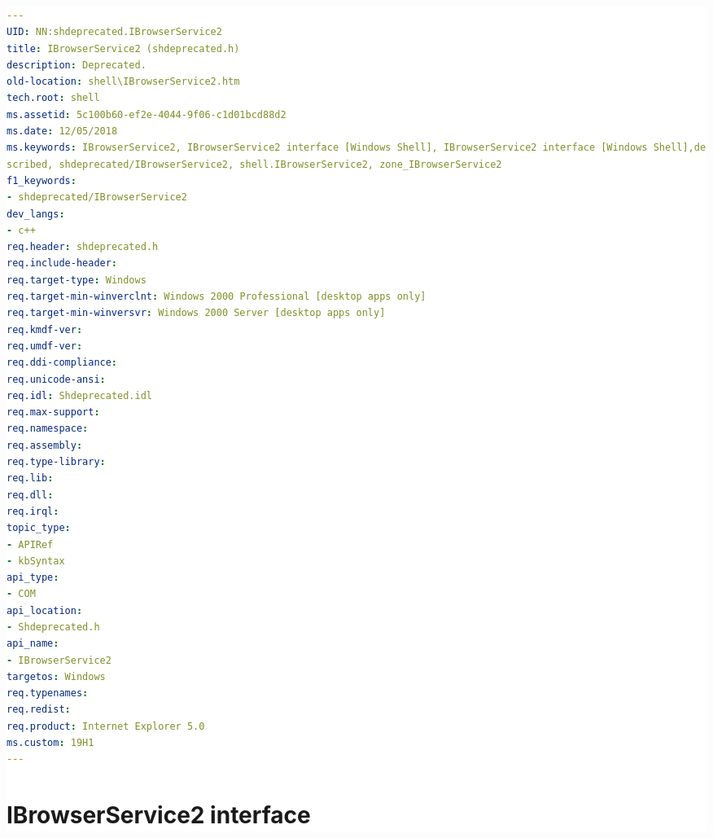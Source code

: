 ```yaml
---
UID: NN:shdeprecated.IBrowserService2
title: IBrowserService2 (shdeprecated.h)
description: Deprecated.
old-location: shell\IBrowserService2.htm
tech.root: shell
ms.assetid: 5c100b60-ef2e-4044-9f06-c1d01bcd88d2
ms.date: 12/05/2018
ms.keywords: IBrowserService2, IBrowserService2 interface [Windows Shell], IBrowserService2 interface [Windows Shell],described, shdeprecated/IBrowserService2, shell.IBrowserService2, zone_IBrowserService2
f1_keywords:
- shdeprecated/IBrowserService2
dev_langs:
- c++
req.header: shdeprecated.h
req.include-header: 
req.target-type: Windows
req.target-min-winverclnt: Windows 2000 Professional [desktop apps only]
req.target-min-winversvr: Windows 2000 Server [desktop apps only]
req.kmdf-ver: 
req.umdf-ver: 
req.ddi-compliance: 
req.unicode-ansi: 
req.idl: Shdeprecated.idl
req.max-support: 
req.namespace: 
req.assembly: 
req.type-library: 
req.lib: 
req.dll: 
req.irql: 
topic_type:
- APIRef
- kbSyntax
api_type:
- COM
api_location:
- Shdeprecated.h
api_name:
- IBrowserService2
targetos: Windows
req.typenames: 
req.redist: 
req.product: Internet Explorer 5.0
ms.custom: 19H1
---
```


# IBrowserService2 interface

